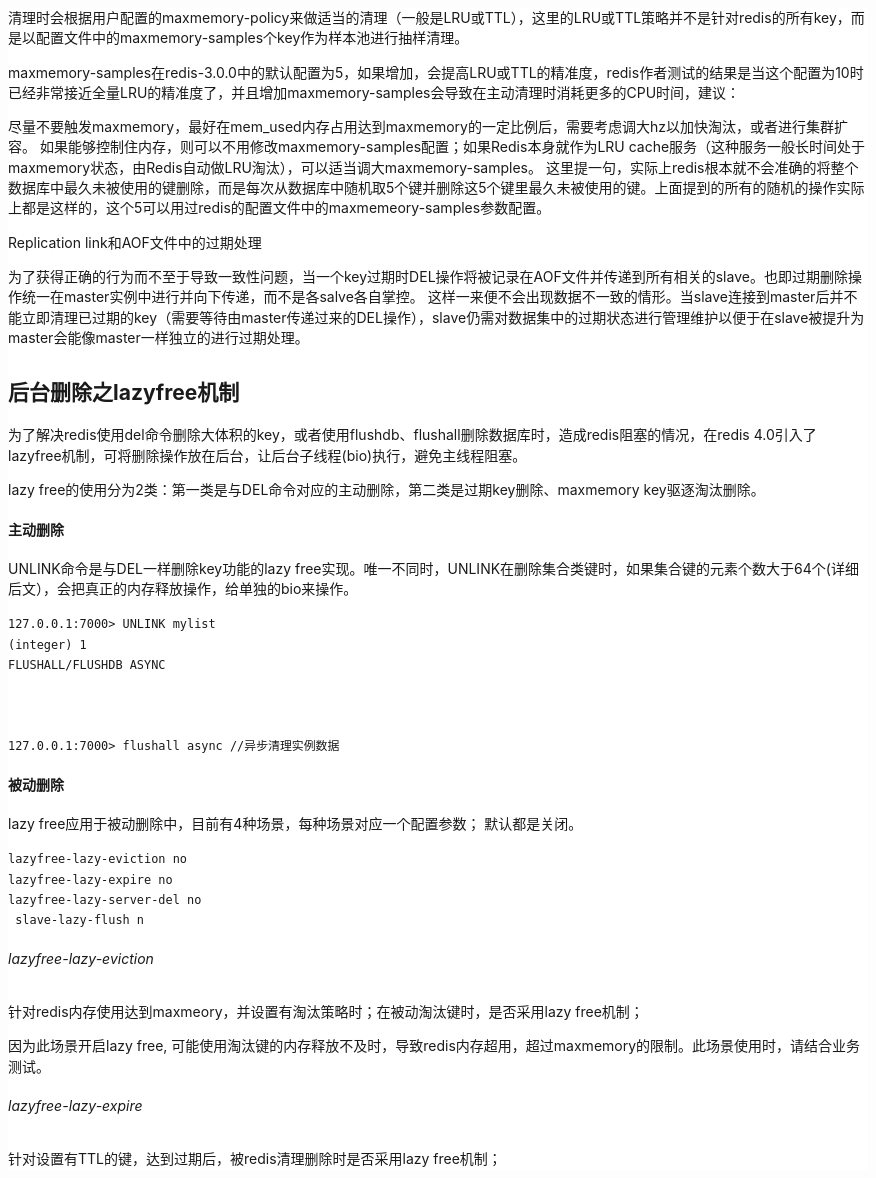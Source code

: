 清理时会根据用户配置的maxmemory-policy来做适当的清理（一般是LRU或TTL），这里的LRU或TTL策略并不是针对redis的所有key，而是以配置文件中的maxmemory-samples个key作为样本池进行抽样清理。

maxmemory-samples在redis-3.0.0中的默认配置为5，如果增加，会提高LRU或TTL的精准度，redis作者测试的结果是当这个配置为10时已经非常接近全量LRU的精准度了，并且增加maxmemory-samples会导致在主动清理时消耗更多的CPU时间，建议：

尽量不要触发maxmemory，最好在mem_used内存占用达到maxmemory的一定比例后，需要考虑调大hz以加快淘汰，或者进行集群扩容。
如果能够控制住内存，则可以不用修改maxmemory-samples配置；如果Redis本身就作为LRU cache服务（这种服务一般长时间处于maxmemory状态，由Redis自动做LRU淘汰），可以适当调大maxmemory-samples。
这里提一句，实际上redis根本就不会准确的将整个数据库中最久未被使用的键删除，而是每次从数据库中随机取5个键并删除这5个键里最久未被使用的键。上面提到的所有的随机的操作实际上都是这样的，这个5可以用过redis的配置文件中的maxmemeory-samples参数配置。

Replication link和AOF文件中的过期处理

为了获得正确的行为而不至于导致一致性问题，当一个key过期时DEL操作将被记录在AOF文件并传递到所有相关的slave。也即过期删除操作统一在master实例中进行并向下传递，而不是各salve各自掌控。
这样一来便不会出现数据不一致的情形。当slave连接到master后并不能立即清理已过期的key（需要等待由master传递过来的DEL操作），slave仍需对数据集中的过期状态进行管理维护以便于在slave被提升为master会能像master一样独立的进行过期处理。


## 后台删除之lazyfree机制
为了解决redis使用del命令删除大体积的key，或者使用flushdb、flushall删除数据库时，造成redis阻塞的情况，在redis 4.0引入了lazyfree机制，可将删除操作放在后台，让后台子线程(bio)执行，避免主线程阻塞。

lazy free的使用分为2类：第一类是与DEL命令对应的主动删除，第二类是过期key删除、maxmemory key驱逐淘汰删除。

#### 主动删除
UNLINK命令是与DEL一样删除key功能的lazy free实现。唯一不同时，UNLINK在删除集合类键时，如果集合键的元素个数大于64个(详细后文），会把真正的内存释放操作，给单独的bio来操作。

```
127.0.0.1:7000> UNLINK mylist
(integer) 1
FLUSHALL/FLUSHDB ASYNC

 

127.0.0.1:7000> flushall async //异步清理实例数据
```

#### 被动删除
lazy free应用于被动删除中，目前有4种场景，每种场景对应一个配置参数； 默认都是关闭。

```
lazyfree-lazy-eviction no
lazyfree-lazy-expire no
lazyfree-lazy-server-del no
 slave-lazy-flush n
```

###### lazyfree-lazy-eviction
针对redis内存使用达到maxmeory，并设置有淘汰策略时；在被动淘汰键时，是否采用lazy free机制；

因为此场景开启lazy free, 可能使用淘汰键的内存释放不及时，导致redis内存超用，超过maxmemory的限制。此场景使用时，请结合业务测试。

###### lazyfree-lazy-expire
针对设置有TTL的键，达到过期后，被redis清理删除时是否采用lazy free机制；
